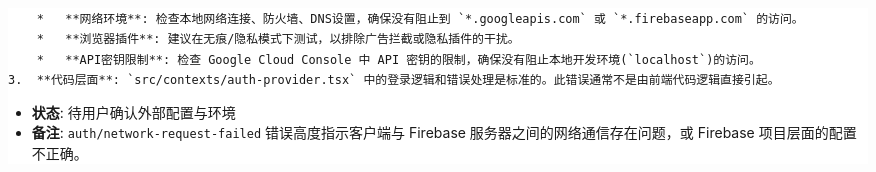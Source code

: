         *   **网络环境**: 检查本地网络连接、防火墙、DNS设置，确保没有阻止到 `*.googleapis.com` 或 `*.firebaseapp.com` 的访问。
        *   **浏览器插件**: 建议在无痕/隐私模式下测试，以排除广告拦截或隐私插件的干扰。
        *   **API密钥限制**: 检查 Google Cloud Console 中 API 密钥的限制，确保没有阻止本地开发环境(`localhost`)的访问。
    3.  **代码层面**: `src/contexts/auth-provider.tsx` 中的登录逻辑和错误处理是标准的。此错误通常不是由前端代码逻辑直接引起。
- **状态**: 待用户确认外部配置与环境
- **备注**: `auth/network-request-failed` 错误高度指示客户端与 Firebase 服务器之间的网络通信存在问题，或 Firebase 项目层面的配置不正确。

    